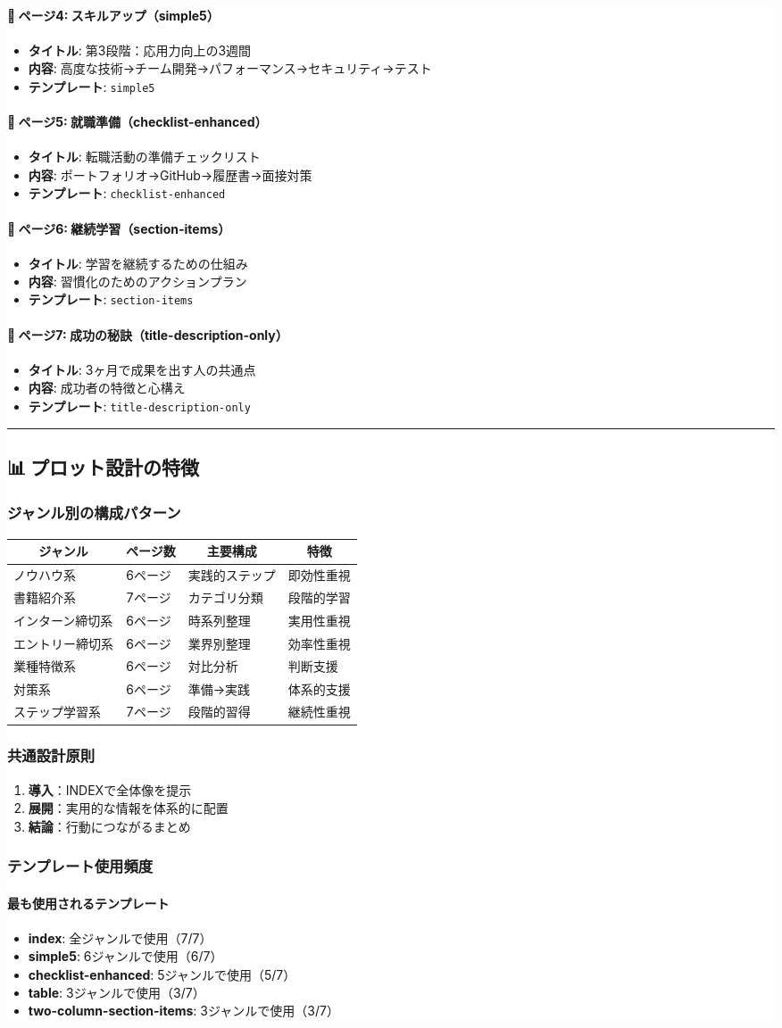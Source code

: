 #### 📄 **ページ4: スキルアップ**（simple5）
- **タイトル**: 第3段階：応用力向上の3週間
- **内容**: 高度な技術→チーム開発→パフォーマンス→セキュリティ→テスト
- **テンプレート**: `simple5`

#### 📄 **ページ5: 就職準備**（checklist-enhanced）
- **タイトル**: 転職活動の準備チェックリスト
- **内容**: ポートフォリオ→GitHub→履歴書→面接対策
- **テンプレート**: `checklist-enhanced`

#### 📄 **ページ6: 継続学習**（section-items）
- **タイトル**: 学習を継続するための仕組み
- **内容**: 習慣化のためのアクションプラン
- **テンプレート**: `section-items`

#### 📄 **ページ7: 成功の秘訣**（title-description-only）
- **タイトル**: 3ヶ月で成果を出す人の共通点
- **内容**: 成功者の特徴と心構え
- **テンプレート**: `title-description-only`

---

## 📊 プロット設計の特徴

### ジャンル別の構成パターン

| ジャンル | ページ数 | 主要構成 | 特徴 |
|----------|----------|----------|------|
| ノウハウ系 | 6ページ | 実践的ステップ | 即効性重視 |
| 書籍紹介系 | 7ページ | カテゴリ分類 | 段階的学習 |
| インターン締切系 | 6ページ | 時系列整理 | 実用性重視 |
| エントリー締切系 | 6ページ | 業界別整理 | 効率性重視 |
| 業種特徴系 | 6ページ | 対比分析 | 判断支援 |
| 対策系 | 6ページ | 準備→実践 | 体系的支援 |
| ステップ学習系 | 7ページ | 段階的習得 | 継続性重視 |

### 共通設計原則
1. **導入**：INDEXで全体像を提示
2. **展開**：実用的な情報を体系的に配置
3. **結論**：行動につながるまとめ

### テンプレート使用頻度

#### 最も使用されるテンプレート
- **index**: 全ジャンルで使用（7/7）
- **simple5**: 6ジャンルで使用（6/7）
- **checklist-enhanced**: 5ジャンルで使用（5/7）
- **table**: 3ジャンルで使用（3/7）
- **two-column-section-items**: 3ジャンルで使用（3/7）
